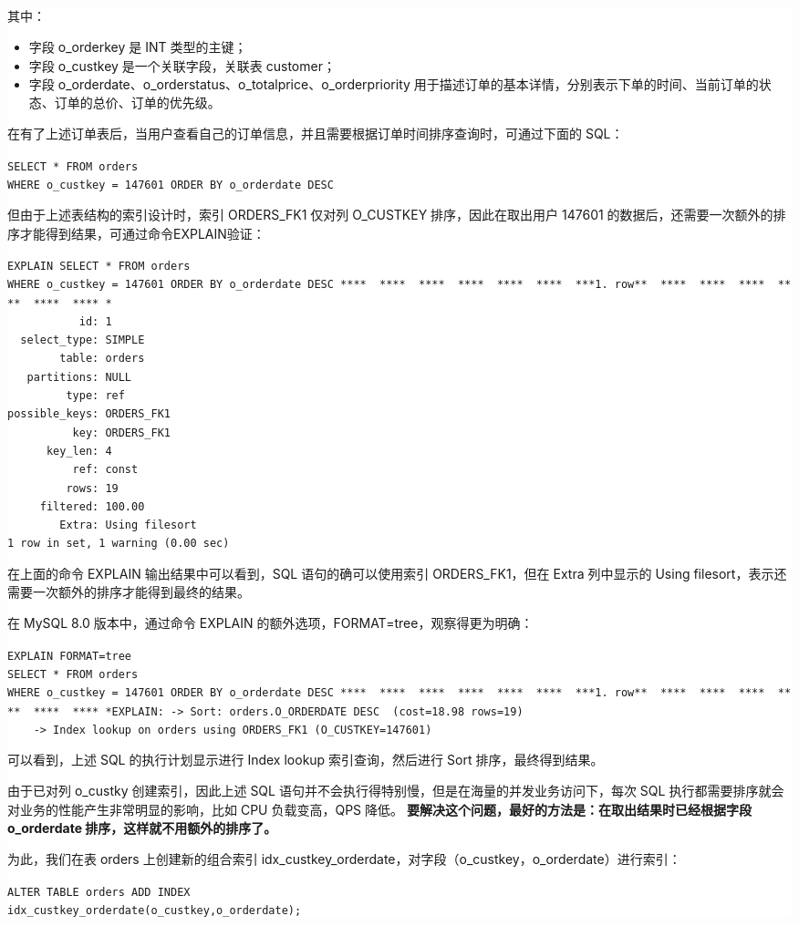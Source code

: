其中：

- 字段 o_orderkey 是 INT 类型的主键；
- 字段 o_custkey 是一个关联字段，关联表 customer；
- 字段 o_orderdate、o_orderstatus、o_totalprice、o_orderpriority 用于描述订单的基本详情，分别表示下单的时间、当前订单的状态、订单的总价、订单的优先级。

在有了上述订单表后，当用户查看自己的订单信息，并且需要根据订单时间排序查询时，可通过下面的 SQL：

```
SELECT * FROM orders 
WHERE o_custkey = 147601 ORDER BY o_orderdate DESC
```

但由于上述表结构的索引设计时，索引 ORDERS_FK1 仅对列 O_CUSTKEY 排序，因此在取出用户 147601 的数据后，还需要一次额外的排序才能得到结果，可通过命令EXPLAIN验证：

```
EXPLAIN SELECT * FROM orders
WHERE o_custkey = 147601 ORDER BY o_orderdate DESC ****  ****  ****  ****  ****  ****  ***1. row**  ****  ****  ****  ****  ****  **** *
           id: 1
  select_type: SIMPLE
        table: orders
   partitions: NULL
         type: ref
possible_keys: ORDERS_FK1
          key: ORDERS_FK1
      key_len: 4
          ref: const
         rows: 19
     filtered: 100.00
        Extra: Using filesort
1 row in set, 1 warning (0.00 sec)
```

在上面的命令 EXPLAIN 输出结果中可以看到，SQL 语句的确可以使用索引 ORDERS_FK1，但在 Extra 列中显示的 Using filesort，表示还需要一次额外的排序才能得到最终的结果。

在 MySQL 8.0 版本中，通过命令 EXPLAIN 的额外选项，FORMAT=tree，观察得更为明确：

```
EXPLAIN FORMAT=tree 
SELECT * FROM orders
WHERE o_custkey = 147601 ORDER BY o_orderdate DESC ****  ****  ****  ****  ****  ****  ***1. row**  ****  ****  ****  ****  ****  **** *EXPLAIN: -> Sort: orders.O_ORDERDATE DESC  (cost=18.98 rows=19)
    -> Index lookup on orders using ORDERS_FK1 (O_CUSTKEY=147601)
```

可以看到，上述 SQL 的执行计划显示进行 Index lookup 索引查询，然后进行 Sort 排序，最终得到结果。

由于已对列 o_custky 创建索引，因此上述 SQL 语句并不会执行得特别慢，但是在海量的并发业务访问下，每次 SQL 执行都需要排序就会对业务的性能产生非常明显的影响，比如 CPU 负载变高，QPS 降低。 **要解决这个问题，最好的方法是：在取出结果时已经根据字段 o_orderdate 排序，这样就不用额外的排序了。**

为此，我们在表 orders 上创建新的组合索引 idx_custkey_orderdate，对字段（o_custkey，o_orderdate）进行索引：

```
ALTER TABLE orders ADD INDEX 
idx_custkey_orderdate(o_custkey,o_orderdate);
```
